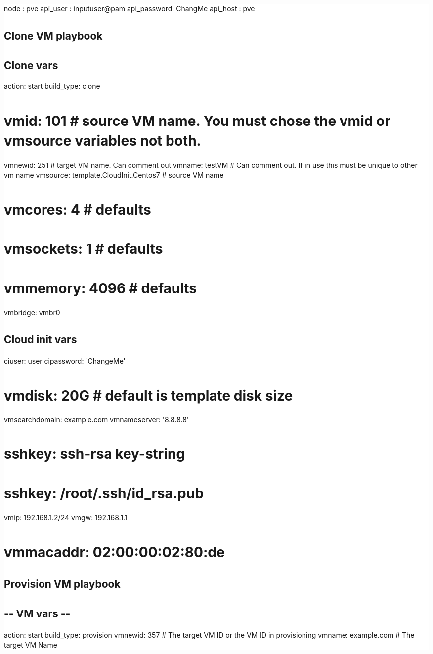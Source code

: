 node        : pve
api_user    : inputuser@pam
api_password: ChangMe
api_host    : pve


Clone VM playbook
--------------
## Clone vars ##
action: start
build_type: clone
# vmid: 101      		# source VM name. You must chose the vmid or vmsource variables not both. 
vmnewid: 251     		# target VM name. Can comment out
vmname: testVM   		# Can comment out. If in use this must be unique to other vm name
vmsource: template.CloudInit.Centos7 # source VM name
# vmcores: 4 	 		# defaults
# vmsockets: 1   		# defaults
# vmmemory: 4096 		# defaults
vmbridge: vmbr0

## Cloud init vars ##
ciuser: user
cipassword: 'ChangeMe'
# vmdisk: 20G    		# default is template disk size
vmsearchdomain: example.com
vmnameserver: '8.8.8.8'
# sshkey: ssh-rsa key-string
# sshkey: /root/.ssh/id_rsa.pub
vmip: 192.168.1.2/24
vmgw: 192.168.1.1
# vmmacaddr: 02:00:00:02:80:de


Provision VM playbook
------------------
## -- VM vars -- ##
action: start
build_type: provision
vmnewid: 357 			# The target VM ID or the VM ID in provisioning
vmname: example.com 	# The target VM Name
